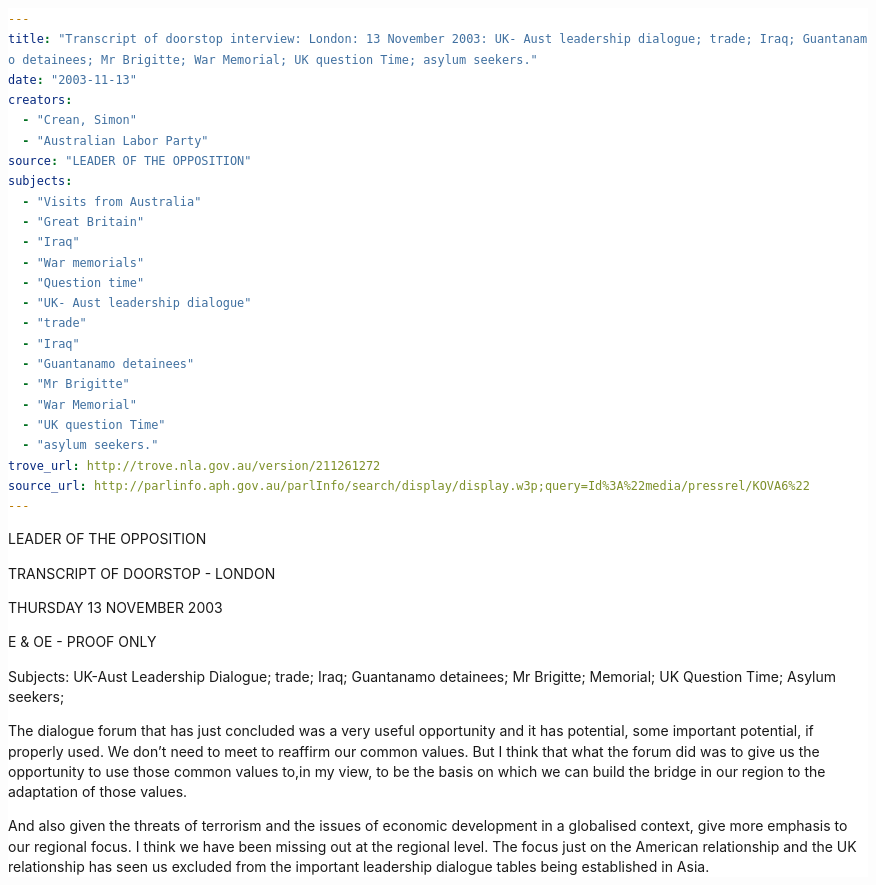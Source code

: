 ```yaml
---
title: "Transcript of doorstop interview: London: 13 November 2003: UK- Aust leadership dialogue; trade; Iraq; Guantanamo detainees; Mr Brigitte; War Memorial; UK question Time; asylum seekers."
date: "2003-11-13"
creators:
  - "Crean, Simon"
  - "Australian Labor Party"
source: "LEADER OF THE OPPOSITION"
subjects:
  - "Visits from Australia"
  - "Great Britain"
  - "Iraq"
  - "War memorials"
  - "Question time"
  - "UK- Aust leadership dialogue"
  - "trade"
  - "Iraq"
  - "Guantanamo detainees"
  - "Mr Brigitte"
  - "War Memorial"
  - "UK question Time"
  - "asylum seekers."
trove_url: http://trove.nla.gov.au/version/211261272
source_url: http://parlinfo.aph.gov.au/parlInfo/search/display/display.w3p;query=Id%3A%22media/pressrel/KOVA6%22
---
```


 

 

 

 LEADER OF THE OPPOSITION   

 TRANSCRIPT OF DOORSTOP - LONDON  

 THURSDAY 13 NOVEMBER 2003 

 

 E & OE - PROOF ONLY   

 Subjects:  UK-Aust Leadership Dialogue; trade; Iraq;  Guantanamo detainees; Mr Brigitte; Memorial; UK Question Time;  Asylum seekers;    

 

 The dialogue forum that has just concluded was a very useful opportunity and  it has potential, some important potential, if properly used. We don’t need to  meet to reaffirm our common values. But I think that what the forum did was  to give us the opportunity to use those common values to,in my view, to be  the basis on which we can build the bridge in our region to the adaptation of  those values.    

 And also given the threats of terrorism and the issues of economic  development in a globalised context, give more emphasis to our regional  focus. I think we have been missing out at the regional level. The focus just  on the American relationship and the UK relationship has seen us excluded  from the important leadership dialogue tables being established in Asia.    
